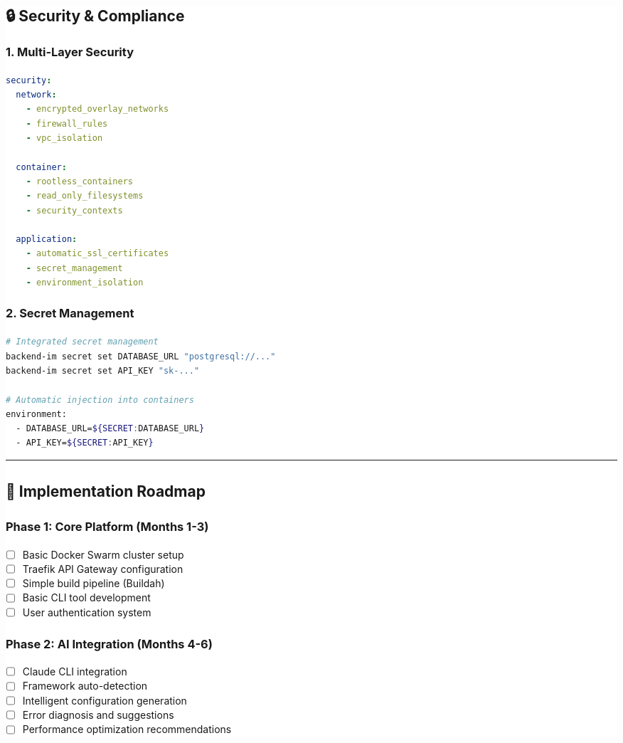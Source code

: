 
## 🔒 Security & Compliance

### 1. **Multi-Layer Security**

```yaml
security:
  network:
    - encrypted_overlay_networks
    - firewall_rules
    - vpc_isolation
  
  container:
    - rootless_containers
    - read_only_filesystems
    - security_contexts
  
  application:
    - automatic_ssl_certificates
    - secret_management
    - environment_isolation
```

### 2. **Secret Management**
```bash
# Integrated secret management
backend-im secret set DATABASE_URL "postgresql://..."
backend-im secret set API_KEY "sk-..."

# Automatic injection into containers
environment:
  - DATABASE_URL=${SECRET:DATABASE_URL}
  - API_KEY=${SECRET:API_KEY}
```

---

## 🚀 Implementation Roadmap

### Phase 1: Core Platform (Months 1-3)
- [ ] Basic Docker Swarm cluster setup
- [ ] Traefik API Gateway configuration
- [ ] Simple build pipeline (Buildah)
- [ ] Basic CLI tool development
- [ ] User authentication system

### Phase 2: AI Integration (Months 4-6)
- [ ] Claude CLI integration
- [ ] Framework auto-detection
- [ ] Intelligent configuration generation
- [ ] Error diagnosis and suggestions
- [ ] Performance optimization recommendations
